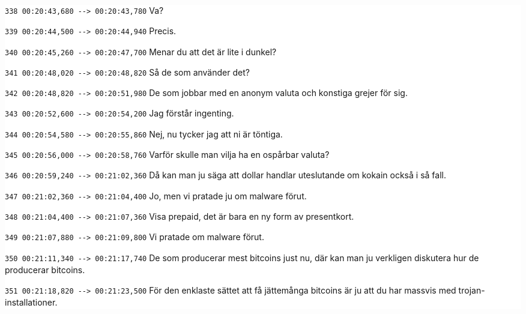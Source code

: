 

`338 00:20:43,680 --> 00:20:43,780`
Va?



`339 00:20:44,500 --> 00:20:44,940`
Precis.



`340 00:20:45,260 --> 00:20:47,700`
Menar du att det är lite i dunkel?



`341 00:20:48,020 --> 00:20:48,820`
Så de som använder det?



`342 00:20:48,820 --> 00:20:51,980`
De som jobbar med en anonym valuta och konstiga grejer för sig.



`343 00:20:52,600 --> 00:20:54,200`
Jag förstår ingenting.



`344 00:20:54,580 --> 00:20:55,860`
Nej, nu tycker jag att ni är töntiga.



`345 00:20:56,000 --> 00:20:58,760`
Varför skulle man vilja ha en ospårbar valuta?



`346 00:20:59,240 --> 00:21:02,360`
Då kan man ju säga att dollar handlar uteslutande om kokain också i så fall.



`347 00:21:02,360 --> 00:21:04,400`
Jo, men vi pratade ju om malware förut.



`348 00:21:04,400 --> 00:21:07,360`
Visa prepaid, det är bara en ny form av presentkort.



`349 00:21:07,880 --> 00:21:09,800`
Vi pratade om malware förut.



`350 00:21:11,340 --> 00:21:17,740`
De som producerar mest bitcoins just nu, där kan man ju verkligen diskutera hur de producerar bitcoins.



`351 00:21:18,820 --> 00:21:23,500`
För den enklaste sättet att få jättemånga bitcoins är ju att du har massvis med trojan-installationer.
